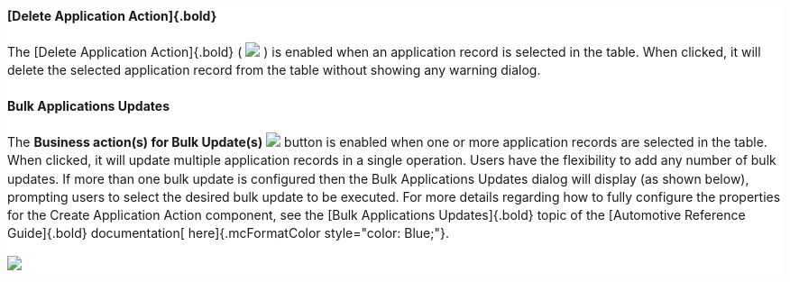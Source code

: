 #### [Delete Application Action]{.bold}

The [Delete Application Action]{.bold} (
![](../../Resources/Images/Application%20Editor/8.png) ) is enabled when
an application record is selected in the table. When clicked, it will
delete the selected application record from the table without showing
any warning dialog.

#### Bulk Applications Updates

The **Business action(s) for Bulk Update(s)**
![](../../Resources/Images/Application%20Editor/Auto-Bulk%20Application%20Updates%20Button.png)
button is enabled when one or more application records are selected in
the table. When clicked, it will update multiple application records in
a single operation. Users have the flexibility to add any number of bulk
updates. If more than one bulk update is configured then the Bulk
Applications Updates dialog will display (as shown below), prompting
users to select the desired bulk update to be executed. For more details
regarding how to fully configure the properties for the Create
Application Action component, see the [Bulk Applications Updates]{.bold}
topic of the [Automotive Reference Guide]{.bold} documentation[
here]{.mcFormatColor style="color: Blue;"}.

![](../../Resources/Images/Application%20Editor/10.png)
